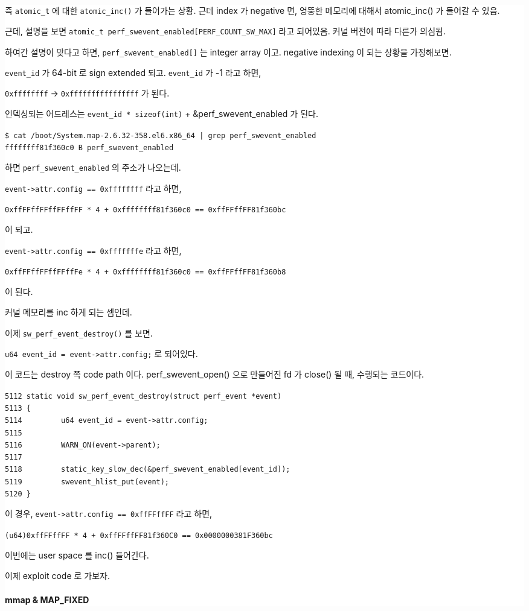즉 `atomic_t` 에 대한 `atomic_inc()` 가 들어가는 상황. 근데 index 가 negative 면, 엉뚱한 메모리에 대해서 atomic_inc() 가 들어갈 수 있음.

근데, 설명을 보면 `atomic_t perf_swevent_enabled[PERF_COUNT_SW_MAX]` 라고 되어있음. 커널 버전에 따라 다른가 의심됨.

하여간 설명이 맞다고 하면, `perf_swevent_enabled[]` 는 integer array 이고. negative indexing 이 되는 상황을 가정해보면.

`event_id` 가 64-bit 로 sign extended 되고. `event_id` 가 -1 라고 하면, 

`0xffffffff` -> `0xffffffffffffffff` 가 된다.

인덱싱되는 어드레스는 `event_id * sizeof(int)` + &perf_swevent_enabled 가 된다.

```
$ cat /boot/System.map-2.6.32-358.el6.x86_64 | grep perf_swevent_enabled
ffffffff81f360c0 B perf_swevent_enabled
```

하면 `perf_swevent_enabled` 의 주소가 나오는데.

`event->attr.config == 0xffffffff` 라고 하면,

`0xffFFffFFffFFffFF * 4 + 0xffffffff81f360c0 == 0xffFFffFF81f360bc`

이 되고. 

`event->attr.config == 0xfffffffe` 라고 하면,

`0xffFFffFFffFFffFe * 4 + 0xffffffff81f360c0 == 0xffFFffFF81f360b8`

이 된다.

커널 메모리를 inc 하게 되는 셈인데.

이제 `sw_perf_event_destroy()` 를 보면.

`u64 event_id = event->attr.config;` 로 되어있다.

이 코드는 destroy 쪽 code path 이다. perf_swevent_open() 으로 만들어진 fd 가 close() 될 때, 수행되는 코드이다.

```
5112 static void sw_perf_event_destroy(struct perf_event *event)
5113 {
5114         u64 event_id = event->attr.config;
5115 
5116         WARN_ON(event->parent);
5117 
5118         static_key_slow_dec(&perf_swevent_enabled[event_id]);
5119         swevent_hlist_put(event);
5120 }
```

이 경우, `event->attr.config == 0xffFFffFF` 라고 하면, 

`(u64)0xffFFffFF * 4 + 0xffFFffFF81f360C0 == 0x0000000381F360bc`

이번에는 user space 를 inc() 들어간다.

이제 exploit code 로 가보자.

#### mmap & MAP_FIXED
